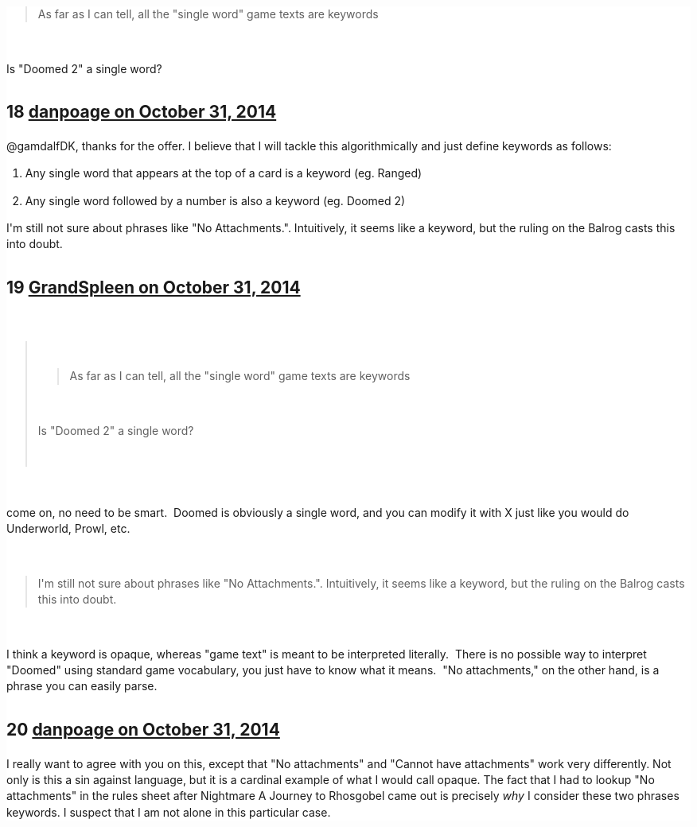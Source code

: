 > As far as I can tell, all the "single word" game texts are keywords

 

Is "Doomed 2" a single word?

## 18 [danpoage on October 31, 2014](https://community.fantasyflightgames.com/topic/125952-gwaihirs-video-blog-to-the-eyrie-new-video-is-here/?do=findComment&comment=1317341)

@gamdalfDK, thanks for the offer. I believe that I will tackle this algorithmically and just define keywords as follows:

1. Any single word that appears at the top of a card is a keyword (eg. Ranged)

2. Any single word followed by a number is also a keyword (eg. Doomed 2)

I'm still not sure about phrases like "No Attachments.". Intuitively, it seems like a keyword, but the ruling on the Balrog casts this into doubt.

## 19 [GrandSpleen on October 31, 2014](https://community.fantasyflightgames.com/topic/125952-gwaihirs-video-blog-to-the-eyrie-new-video-is-here/?do=findComment&comment=1317368)

 

>  
> 
> > As far as I can tell, all the "single word" game texts are keywords
> 
>  
> 
> Is "Doomed 2" a single word?
> 
>  

 

come on, no need to be smart.  Doomed is obviously a single word, and you can modify it with X just like you would do Underworld, Prowl, etc.

 

> I'm still not sure about phrases like "No Attachments.". Intuitively, it seems like a keyword, but the ruling on the Balrog casts this into doubt.

 

I think a keyword is opaque, whereas "game text" is meant to be interpreted literally.  There is no possible way to interpret "Doomed" using standard game vocabulary, you just have to know what it means.  "No attachments," on the other hand, is a phrase you can easily parse.

## 20 [danpoage on October 31, 2014](https://community.fantasyflightgames.com/topic/125952-gwaihirs-video-blog-to-the-eyrie-new-video-is-here/?do=findComment&comment=1317386)

I really want to agree with you on this, except that "No attachments" and "Cannot have attachments" work very differently. Not only is this a sin against language, but it is a cardinal example of what I would call opaque. The fact that I had to lookup "No attachments" in the rules sheet after Nightmare A Journey to Rhosgobel came out is precisely *why* I consider these two phrases keywords. I suspect that I am not alone in this particular case.
